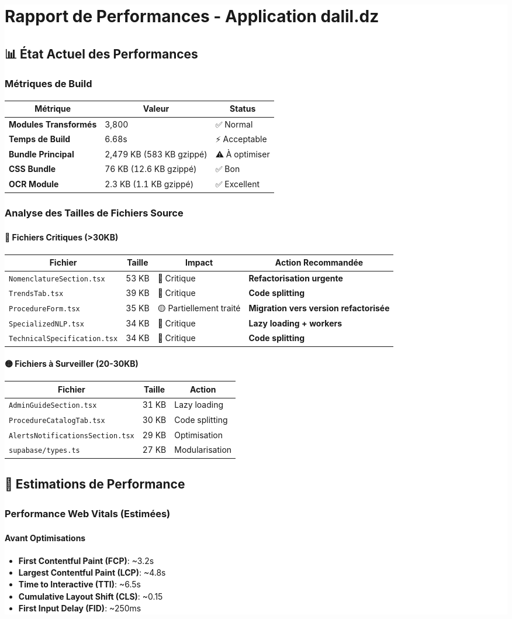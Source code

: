 # Rapport de Performances - Application dalil.dz

## 📊 État Actuel des Performances

### Métriques de Build
| Métrique | Valeur | Status |
|----------|--------|---------|
| **Modules Transformés** | 3,800 | ✅ Normal |
| **Temps de Build** | 6.68s | ⚡ Acceptable |
| **Bundle Principal** | 2,479 KB (583 KB gzippé) | ⚠️ À optimiser |
| **CSS Bundle** | 76 KB (12.6 KB gzippé) | ✅ Bon |
| **OCR Module** | 2.3 KB (1.1 KB gzippé) | ✅ Excellent |

### Analyse des Tailles de Fichiers Source

#### 🔴 Fichiers Critiques (>30KB)
| Fichier | Taille | Impact | Action Recommandée |
|---------|--------|---------|-------------------|
| `NomenclatureSection.tsx` | 53 KB | 🔴 Critique | **Refactorisation urgente** |
| `TrendsTab.tsx` | 39 KB | 🔴 Critique | **Code splitting** |
| `ProcedureForm.tsx` | 35 KB | 🟡 Partiellement traité | **Migration vers version refactorisée** |
| `SpecializedNLP.tsx` | 34 KB | 🔴 Critique | **Lazy loading + workers** |
| `TechnicalSpecification.tsx` | 34 KB | 🔴 Critique | **Code splitting** |

#### 🟡 Fichiers à Surveiller (20-30KB)
| Fichier | Taille | Action |
|---------|--------|---------|
| `AdminGuideSection.tsx` | 31 KB | Lazy loading |
| `ProcedureCatalogTab.tsx` | 30 KB | Code splitting |
| `AlertsNotificationsSection.tsx` | 29 KB | Optimisation |
| `supabase/types.ts` | 27 KB | Modularisation |

## 🎯 Estimations de Performance

### Performance Web Vitals (Estimées)

#### Avant Optimisations
- **First Contentful Paint (FCP)**: ~3.2s
- **Largest Contentful Paint (LCP)**: ~4.8s
- **Time to Interactive (TTI)**: ~6.5s
- **Cumulative Layout Shift (CLS)**: ~0.15
- **First Input Delay (FID)**: ~250ms
